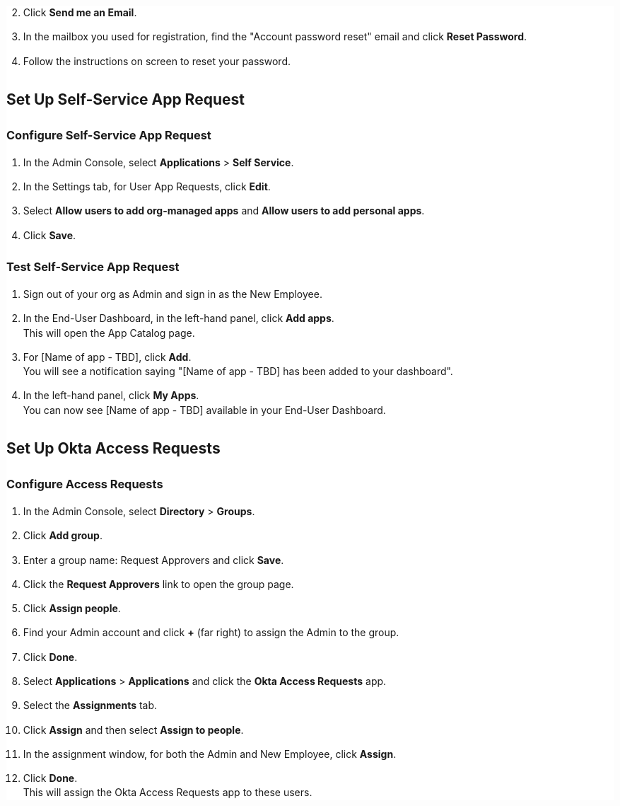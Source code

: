 2. Click **Send me an Email**.

3. In the mailbox you used for registration, find the "Account password reset" email and click **Reset Password**.

4. Follow the instructions on screen to reset your password.

## Set Up Self-Service App Request

### Configure Self-Service App Request

1. In the Admin Console, select **Applications** > **Self Service**.

2. In the Settings tab, for User App Requests, click **Edit**.

3. Select **Allow users to add org-managed apps** and **Allow users to add personal apps**.

4. Click **Save**.

### Test Self-Service App Request

1. Sign out of your org as Admin and sign in as the New Employee.

2. In the End-User Dashboard, in the left-hand panel, click **Add apps**.  
This will open the App Catalog page.

3. For [Name of app - TBD], click **Add**.  
You will see a notification saying "[Name of app - TBD] has been added to your dashboard".  

4. In the left-hand panel, click **My Apps**.  
You can now see [Name of app - TBD] available in your End-User Dashboard.

## Set Up Okta Access Requests  

### Configure Access Requests

1. In the Admin Console, select **Directory** > **Groups**.

2. Click **Add group**.

3. Enter a group name: Request Approvers and click **Save**.

4. Click the **Request Approvers** link to open the group page.

5. Click **Assign people**.

6. Find your Admin account and click **+** (far right) to assign the Admin to the group.

7. Click **Done**.
 
8. Select **Applications** > **Applications** and click the **Okta Access Requests** app.

9. Select the **Assignments** tab.

10. Click **Assign** and then select **Assign to people**.

11. In the assignment window, for both the Admin and New Employee, click **Assign**.

12. Click **Done**.  
This will assign the Okta Access Requests app to these users.
